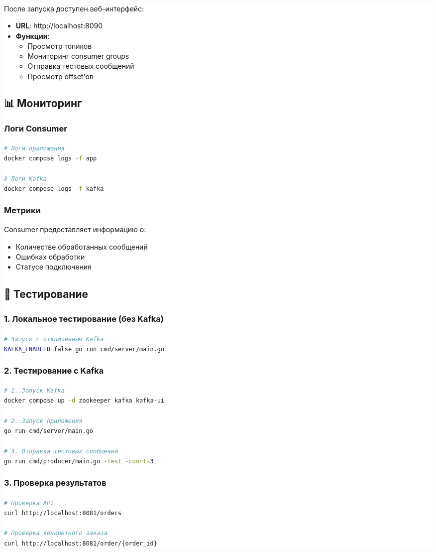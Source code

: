 После запуска доступен веб-интерфейс:
- **URL**: http://localhost:8090
- **Функции**: 
  - Просмотр топиков
  - Мониторинг consumer groups
  - Отправка тестовых сообщений
  - Просмотр offset'ов

## 📊 Мониторинг

### Логи Consumer

```bash
# Логи приложения
docker compose logs -f app

# Логи Kafka
docker compose logs -f kafka
```

### Метрики

Consumer предоставляет информацию о:
- Количестве обработанных сообщений
- Ошибках обработки
- Статусе подключения

## 🧪 Тестирование

### 1. Локальное тестирование (без Kafka)

```bash
# Запуск с отключенным Kafka
KAFKA_ENABLED=false go run cmd/server/main.go
```

### 2. Тестирование с Kafka

```bash
# 1. Запуск Kafka
docker compose up -d zookeeper kafka kafka-ui

# 2. Запуск приложения
go run cmd/server/main.go

# 3. Отправка тестовых сообщений
go run cmd/producer/main.go -test -count=3
```

### 3. Проверка результатов

```bash
# Проверка API
curl http://localhost:8081/orders

# Проверка конкретного заказа
curl http://localhost:8081/order/{order_id}
```
